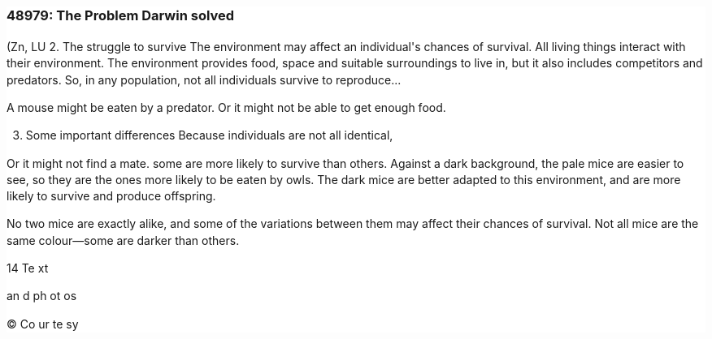 ### 48979: The Problem Darwin solved

  
  
  
   (Zn, LU 
2. The struggle to survive 
The environment may affect an individual's 
chances of survival. 
All living things interact with their 
environment. The environment provides 
food, space and suitable surroundings to 
live in, but it also includes competitors and 
predators. So, in any population, not all 
individuals survive to reproduce... 
   
A mouse might be eaten by a predator. 
Or it might not be able to get enough food. 
 
   
 
  
3. Some important differences 
Because individuals are not all identical, 
  
  
Or it might not find a mate. 
some are more likely to survive than others. 
Against a dark background, the pale mice 
are easier to see, so they are the ones more 
likely to be eaten by owls. The dark mice 
are better adapted to this environment, and 
are more likely to survive and produce 
offspring. 
  
No two mice are exactly alike, and some of 
the variations between them may affect 
their chances of survival. 
Not all mice are the same colour—some are 
darker than others. 
  
  
14 
Te
xt
 
an
d 
ph
ot
os
 
© 
Co
ur
te
sy
 